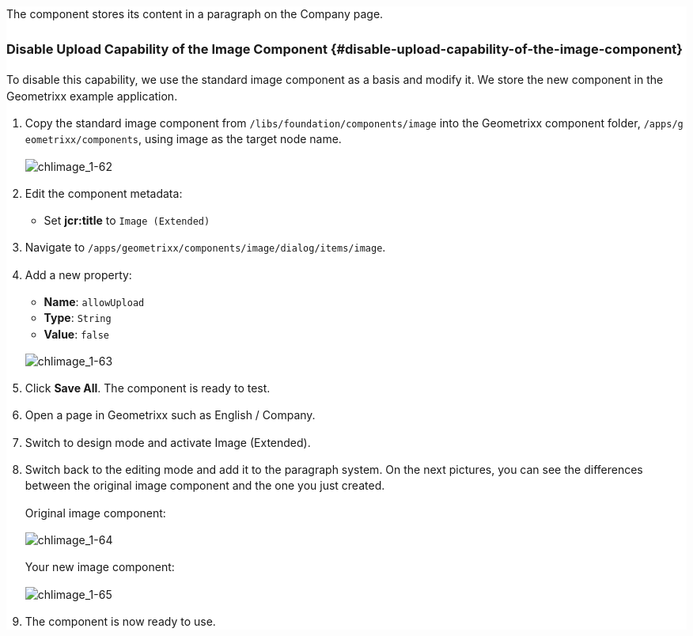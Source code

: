 The component stores its content in a paragraph on the Company page.

### Disable Upload Capability of the Image Component {#disable-upload-capability-of-the-image-component}

To disable this capability, we use the standard image component as a basis and modify it. We store the new component in the Geometrixx example application.

1. Copy the standard image component from `/libs/foundation/components/image` into the Geometrixx component folder, `/apps/geometrixx/components`, using image as the target node name.

   ![chlimage_1-62](assets/chlimage_1-62.png)

1. Edit the component metadata:

    * Set **jcr:title** to `Image (Extended)`

1. Navigate to `/apps/geometrixx/components/image/dialog/items/image`.
1. Add a new property:

    * **Name**: `allowUpload`
    * **Type**: `String`
    * **Value**: `false`

   ![chlimage_1-63](assets/chlimage_1-63.png)

1. Click **Save All**. The component is ready to test.
1. Open a page in Geometrixx such as English / Company.
1. Switch to design mode and activate Image (Extended).
1. Switch back to the editing mode and add it to the paragraph system. On the next pictures, you can see the differences between the original image component and the one you just created.

   Original image component:

   ![chlimage_1-64](assets/chlimage_1-64.png)

   Your new image component:

   ![chlimage_1-65](assets/chlimage_1-65.png)

1. The component is now ready to use.
